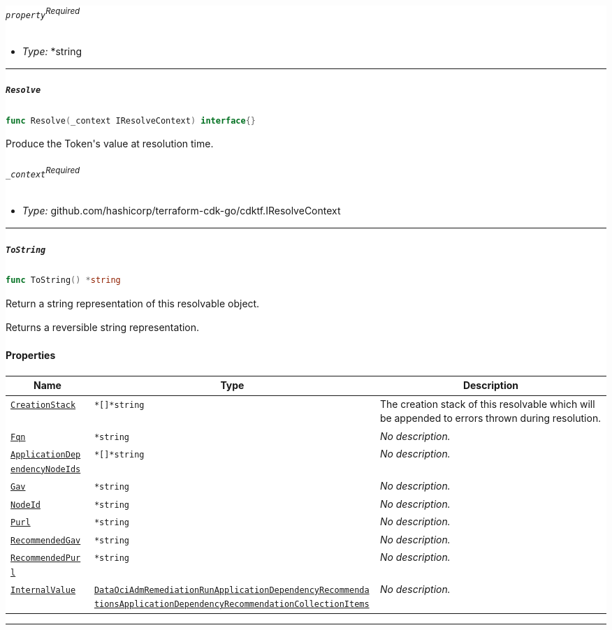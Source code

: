 ###### `property`<sup>Required</sup> <a name="property" id="rhizo-co-terraform-provider-oci.dataOciAdmRemediationRunApplicationDependencyRecommendations.DataOciAdmRemediationRunApplicationDependencyRecommendationsApplicationDependencyRecommendationCollectionItemsOutputReference.interpolationForAttribute.parameter.property"></a>

- *Type:* *string

---

##### `Resolve` <a name="Resolve" id="rhizo-co-terraform-provider-oci.dataOciAdmRemediationRunApplicationDependencyRecommendations.DataOciAdmRemediationRunApplicationDependencyRecommendationsApplicationDependencyRecommendationCollectionItemsOutputReference.resolve"></a>

```go
func Resolve(_context IResolveContext) interface{}
```

Produce the Token's value at resolution time.

###### `_context`<sup>Required</sup> <a name="_context" id="rhizo-co-terraform-provider-oci.dataOciAdmRemediationRunApplicationDependencyRecommendations.DataOciAdmRemediationRunApplicationDependencyRecommendationsApplicationDependencyRecommendationCollectionItemsOutputReference.resolve.parameter._context"></a>

- *Type:* github.com/hashicorp/terraform-cdk-go/cdktf.IResolveContext

---

##### `ToString` <a name="ToString" id="rhizo-co-terraform-provider-oci.dataOciAdmRemediationRunApplicationDependencyRecommendations.DataOciAdmRemediationRunApplicationDependencyRecommendationsApplicationDependencyRecommendationCollectionItemsOutputReference.toString"></a>

```go
func ToString() *string
```

Return a string representation of this resolvable object.

Returns a reversible string representation.


#### Properties <a name="Properties" id="Properties"></a>

| **Name** | **Type** | **Description** |
| --- | --- | --- |
| <code><a href="#rhizo-co-terraform-provider-oci.dataOciAdmRemediationRunApplicationDependencyRecommendations.DataOciAdmRemediationRunApplicationDependencyRecommendationsApplicationDependencyRecommendationCollectionItemsOutputReference.property.creationStack">CreationStack</a></code> | <code>*[]*string</code> | The creation stack of this resolvable which will be appended to errors thrown during resolution. |
| <code><a href="#rhizo-co-terraform-provider-oci.dataOciAdmRemediationRunApplicationDependencyRecommendations.DataOciAdmRemediationRunApplicationDependencyRecommendationsApplicationDependencyRecommendationCollectionItemsOutputReference.property.fqn">Fqn</a></code> | <code>*string</code> | *No description.* |
| <code><a href="#rhizo-co-terraform-provider-oci.dataOciAdmRemediationRunApplicationDependencyRecommendations.DataOciAdmRemediationRunApplicationDependencyRecommendationsApplicationDependencyRecommendationCollectionItemsOutputReference.property.applicationDependencyNodeIds">ApplicationDependencyNodeIds</a></code> | <code>*[]*string</code> | *No description.* |
| <code><a href="#rhizo-co-terraform-provider-oci.dataOciAdmRemediationRunApplicationDependencyRecommendations.DataOciAdmRemediationRunApplicationDependencyRecommendationsApplicationDependencyRecommendationCollectionItemsOutputReference.property.gav">Gav</a></code> | <code>*string</code> | *No description.* |
| <code><a href="#rhizo-co-terraform-provider-oci.dataOciAdmRemediationRunApplicationDependencyRecommendations.DataOciAdmRemediationRunApplicationDependencyRecommendationsApplicationDependencyRecommendationCollectionItemsOutputReference.property.nodeId">NodeId</a></code> | <code>*string</code> | *No description.* |
| <code><a href="#rhizo-co-terraform-provider-oci.dataOciAdmRemediationRunApplicationDependencyRecommendations.DataOciAdmRemediationRunApplicationDependencyRecommendationsApplicationDependencyRecommendationCollectionItemsOutputReference.property.purl">Purl</a></code> | <code>*string</code> | *No description.* |
| <code><a href="#rhizo-co-terraform-provider-oci.dataOciAdmRemediationRunApplicationDependencyRecommendations.DataOciAdmRemediationRunApplicationDependencyRecommendationsApplicationDependencyRecommendationCollectionItemsOutputReference.property.recommendedGav">RecommendedGav</a></code> | <code>*string</code> | *No description.* |
| <code><a href="#rhizo-co-terraform-provider-oci.dataOciAdmRemediationRunApplicationDependencyRecommendations.DataOciAdmRemediationRunApplicationDependencyRecommendationsApplicationDependencyRecommendationCollectionItemsOutputReference.property.recommendedPurl">RecommendedPurl</a></code> | <code>*string</code> | *No description.* |
| <code><a href="#rhizo-co-terraform-provider-oci.dataOciAdmRemediationRunApplicationDependencyRecommendations.DataOciAdmRemediationRunApplicationDependencyRecommendationsApplicationDependencyRecommendationCollectionItemsOutputReference.property.internalValue">InternalValue</a></code> | <code><a href="#rhizo-co-terraform-provider-oci.dataOciAdmRemediationRunApplicationDependencyRecommendations.DataOciAdmRemediationRunApplicationDependencyRecommendationsApplicationDependencyRecommendationCollectionItems">DataOciAdmRemediationRunApplicationDependencyRecommendationsApplicationDependencyRecommendationCollectionItems</a></code> | *No description.* |

---